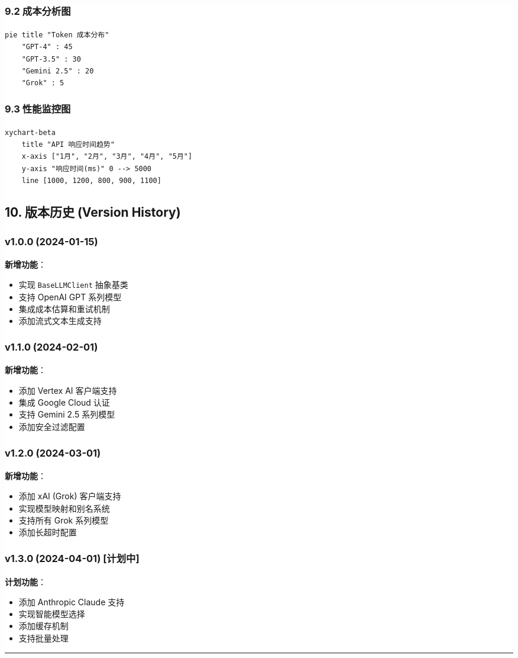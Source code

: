 ### 9.2 成本分析图

```mermaid
pie title "Token 成本分布"
    "GPT-4" : 45
    "GPT-3.5" : 30
    "Gemini 2.5" : 20
    "Grok" : 5
```

### 9.3 性能监控图

```mermaid
xychart-beta
    title "API 响应时间趋势"
    x-axis ["1月", "2月", "3月", "4月", "5月"]
    y-axis "响应时间(ms)" 0 --> 5000
    line [1000, 1200, 800, 900, 1100]
```

## 10. 版本历史 (Version History)

### v1.0.0 (2024-01-15)
**新增功能**：
- 实现 `BaseLLMClient` 抽象基类
- 支持 OpenAI GPT 系列模型
- 集成成本估算和重试机制
- 添加流式文本生成支持

### v1.1.0 (2024-02-01)
**新增功能**：
- 添加 Vertex AI 客户端支持
- 集成 Google Cloud 认证
- 支持 Gemini 2.5 系列模型
- 添加安全过滤配置

### v1.2.0 (2024-03-01)
**新增功能**：
- 添加 xAI (Grok) 客户端支持
- 实现模型映射和别名系统
- 支持所有 Grok 系列模型
- 添加长超时配置

### v1.3.0 (2024-04-01) [计划中]
**计划功能**：
- 添加 Anthropic Claude 支持
- 实现智能模型选择
- 添加缓存机制
- 支持批量处理

---
